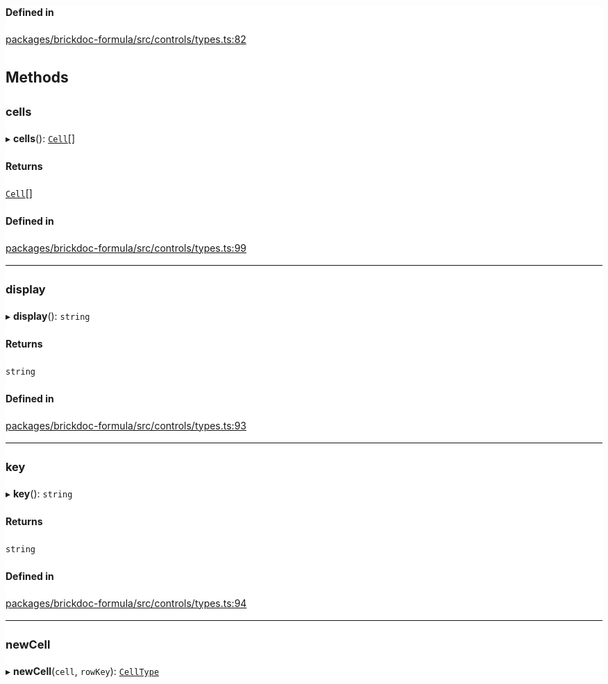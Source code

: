 #### Defined in

[packages/brickdoc-formula/src/controls/types.ts:82](https://github.com/brickdoc/brickdoc/blob/main/packages/brickdoc-formula/src/controls/types.ts#L82)

## Methods

### <a id="cells" name="cells"></a> cells

▸ **cells**(): [`Cell`](Cell.md)[]

#### Returns

[`Cell`](Cell.md)[]

#### Defined in

[packages/brickdoc-formula/src/controls/types.ts:99](https://github.com/brickdoc/brickdoc/blob/main/packages/brickdoc-formula/src/controls/types.ts#L99)

___

### <a id="display" name="display"></a> display

▸ **display**(): `string`

#### Returns

`string`

#### Defined in

[packages/brickdoc-formula/src/controls/types.ts:93](https://github.com/brickdoc/brickdoc/blob/main/packages/brickdoc-formula/src/controls/types.ts#L93)

___

### <a id="key" name="key"></a> key

▸ **key**(): `string`

#### Returns

`string`

#### Defined in

[packages/brickdoc-formula/src/controls/types.ts:94](https://github.com/brickdoc/brickdoc/blob/main/packages/brickdoc-formula/src/controls/types.ts#L94)

___

### <a id="newcell" name="newcell"></a> newCell

▸ **newCell**(`cell`, `rowKey`): [`CellType`](CellType.md)
